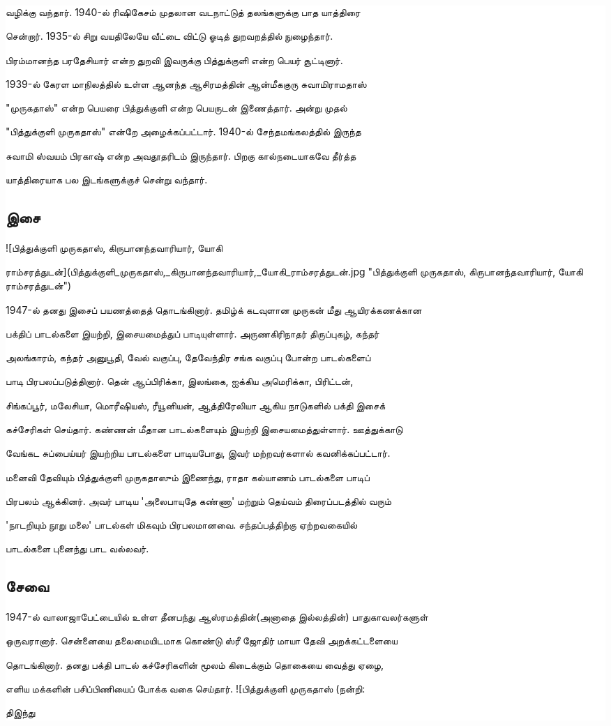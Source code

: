 வழிக்கு வந்தார். 1940-ல் ரிஷிகேசம் முதலான வடநாட்டுத் தலங்களுக்கு பாத யாத்திரை

சென்றார். 1935-ல் சிறு வயதிலேயே வீட்டை விட்டு ஓடித் துறவறத்தில் நுழைந்தார்.

பிரம்மானந்த பரதேசியார் என்ற துறவி இவருக்கு பித்துக்குளி என்ற பெயர் சூட்டினார்.

1939-ல் கேரள மாநிலத்தில் உள்ள ஆனந்த ஆசிரமத்தின் ஆன்மீககுரு சுவாமிராமதாஸ்

\"முருகதாஸ்\" என்ற பெயரை பித்துக்குளி என்ற பெயருடன் இணைத்தார். அன்று முதல்

\"பித்துக்குளி முருகதாஸ்\" என்றே அழைக்கப்பட்டார். 1940-ல் சேந்தமங்கலத்தில் இருந்த

சுவாமி ஸ்வயம் பிரகாஷ் என்ற அவதூதரிடம் இருந்தார். பிறகு கால்நடையாகவே தீர்த்த

யாத்திரையாக பல இடங்களுக்குச் சென்று வந்தார்.



## இசை



![பித்துக்குளி முருகதாஸ், கிருபானந்தவாரியார், யோகி

ராம்சரத்துடன்](பித்துக்குளி_முருகதாஸ்,_கிருபானந்தவாரியார்,_யோகி_ராம்சரத்துடன்.jpg "பித்துக்குளி முருகதாஸ், கிருபானந்தவாரியார், யோகி ராம்சரத்துடன்")

1947-ல் தனது இசைப் பயணத்தைத் தொடங்கினார். தமிழ்க் கடவுளான முருகன் மீது ஆயிரக்கணக்கான

பக்திப் பாடல்களை இயற்றி, இசையமைத்துப் பாடியுள்ளார். அருணகிரிநாதர் திருப்புகழ், கந்தர்

அலங்காரம், கந்தர் அனுபூதி, வேல் வகுப்பு, தேவேந்திர சங்க வகுப்பு போன்ற பாடல்களைப்

பாடி பிரபலப்படுத்தினார். தென் ஆப்பிரிக்கா, இலங்கை, ஐக்கிய அமெரிக்கா, பிரிட்டன்,

சிங்கப்பூர், மலேசியா, மொரீஷியஸ், ரீயூனியன், ஆத்திரேலியா ஆகிய நாடுகளில் பக்தி இசைக்

கச்சேரிகள் செய்தார். கண்ணன் மீதான பாடல்களையும் இயற்றி இசையமைத்துள்ளார். ஊத்துக்காடு

வேங்கட சுப்பைய்யர் இயற்றிய பாடல்களை பாடியபோது, இவர் மற்றவர்களால் கவனிக்கப்பட்டார்.

மனைவி தேவியும் பித்துக்குளி முருகதாஸும் இணைந்து, ராதா கல்யாணம் பாடல்களை பாடிப்

பிரபலம் ஆக்கினர். அவர் பாடிய \'அலைபாயுதே கண்ணா' மற்றும் தெய்வம் திரைப்படத்தில் வரும்

\'நாடறியும் நூறு மலை' பாடல்கள் மிகவும் பிரபலமானவை. சந்தப்பத்திற்கு ஏற்றவகையில்

பாடல்களை புனைந்து பாட வல்லவர்.



## சேவை



1947-ல் வாலாஜாபேட்டையில் உள்ள தீனபந்து ஆஸ்ரமத்தின்(அனாதை இல்லத்தின்) பாதுகாவலர்களுள்

ஒருவரானார். சென்னையை தலைமையிடமாக கொண்டு ஸ்ரீ ஜோதிர் மாயா தேவி அறக்கட்டளையை

தொடங்கினார். தனது பக்தி பாடல் கச்சேரிகளின் மூலம் கிடைக்கும் தொகையை வைத்து ஏழை,

எளிய மக்களின் பசிப்பிணியைப் போக்க வகை செய்தார். ![பித்துக்குளி முருகதாஸ் (நன்றி:

திஇந்து

